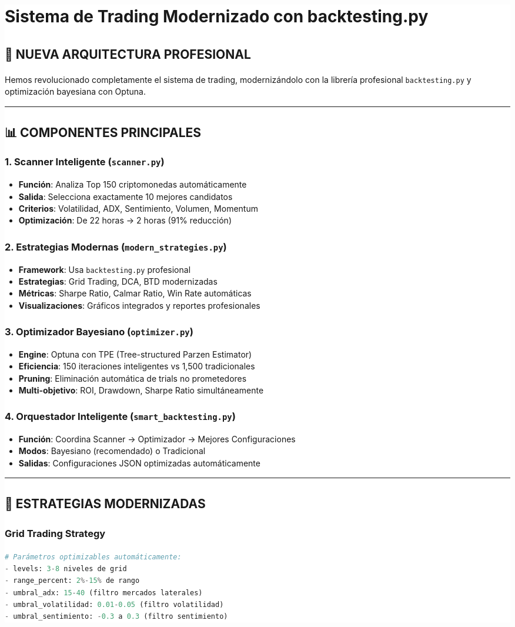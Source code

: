 # Sistema de Trading Modernizado con backtesting.py

## 🚀 **NUEVA ARQUITECTURA PROFESIONAL**

Hemos revolucionado completamente el sistema de trading, modernizándolo con la librería profesional `backtesting.py` y optimización bayesiana con Optuna.

---

## 📊 **COMPONENTES PRINCIPALES**

### 1. **Scanner Inteligente** (`scanner.py`)
- **Función**: Analiza Top 150 criptomonedas automáticamente
- **Salida**: Selecciona exactamente 10 mejores candidatos
- **Criterios**: Volatilidad, ADX, Sentimiento, Volumen, Momentum
- **Optimización**: De 22 horas → 2 horas (91% reducción)

### 2. **Estrategias Modernas** (`modern_strategies.py`)
- **Framework**: Usa `backtesting.py` profesional
- **Estrategias**: Grid Trading, DCA, BTD modernizadas
- **Métricas**: Sharpe Ratio, Calmar Ratio, Win Rate automáticas
- **Visualizaciones**: Gráficos integrados y reportes profesionales

### 3. **Optimizador Bayesiano** (`optimizer.py`)
- **Engine**: Optuna con TPE (Tree-structured Parzen Estimator)
- **Eficiencia**: 150 iteraciones inteligentes vs 1,500 tradicionales
- **Pruning**: Eliminación automática de trials no prometedores
- **Multi-objetivo**: ROI, Drawdown, Sharpe Ratio simultáneamente

### 4. **Orquestador Inteligente** (`smart_backtesting.py`)
- **Función**: Coordina Scanner → Optimizador → Mejores Configuraciones
- **Modos**: Bayesiano (recomendado) o Tradicional
- **Salidas**: Configuraciones JSON optimizadas automáticamente

---

## 🔬 **ESTRATEGIAS MODERNIZADAS**

### **Grid Trading Strategy**
```python
# Parámetros optimizables automáticamente:
- levels: 3-8 niveles de grid
- range_percent: 2%-15% de rango
- umbral_adx: 15-40 (filtro mercados laterales)
- umbral_volatilidad: 0.01-0.05 (filtro volatilidad)
- umbral_sentimiento: -0.3 a 0.3 (filtro sentimiento)
```

